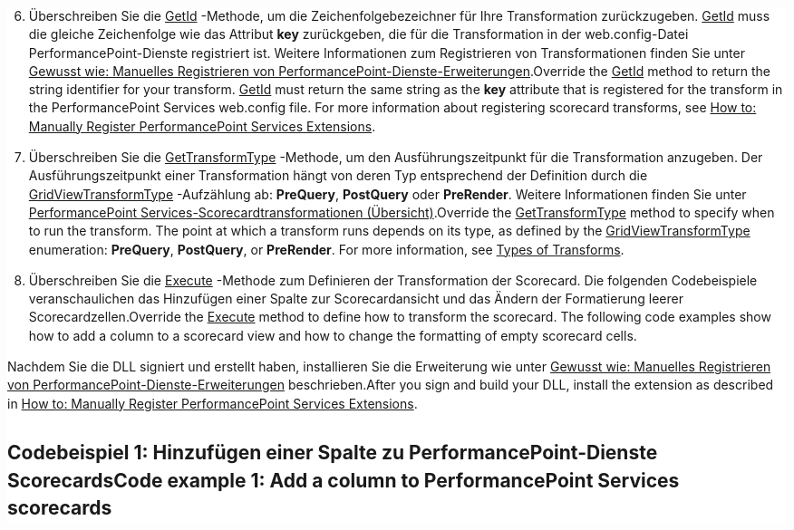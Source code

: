 6. <span data-ttu-id="bf500-p105">Überschreiben Sie die  [GetId](https://msdn.microsoft.com/library/Microsoft.PerformancePoint.Scorecards.Extensions.IGridViewTransform.GetId.aspx) -Methode, um die Zeichenfolgebezeichner für Ihre Transformation zurückzugeben. [GetId](https://msdn.microsoft.com/library/Microsoft.PerformancePoint.Scorecards.Extensions.IGridViewTransform.GetId.aspx) muss die gleiche Zeichenfolge wie das Attribut **key** zurückgeben, die für die Transformation in der web.config-Datei PerformancePoint-Dienste registriert ist. Weitere Informationen zum Registrieren von Transformationen finden Sie unter [Gewusst wie: Manuelles Registrieren von PerformancePoint-Dienste-Erweiterungen](http://msdn.microsoft.com/library/3aa6d340-4b05-46b3-9648-2b6e18e04e09%28Office.15%29.aspx).</span><span class="sxs-lookup"><span data-stu-id="bf500-p105">Override the  [GetId](https://msdn.microsoft.com/library/Microsoft.PerformancePoint.Scorecards.Extensions.IGridViewTransform.GetId.aspx) method to return the string identifier for your transform. [GetId](https://msdn.microsoft.com/library/Microsoft.PerformancePoint.Scorecards.Extensions.IGridViewTransform.GetId.aspx) must return the same string as the **key** attribute that is registered for the transform in the PerformancePoint Services web.config file. For more information about registering scorecard transforms, see [How to: Manually Register PerformancePoint Services Extensions](http://msdn.microsoft.com/library/3aa6d340-4b05-46b3-9648-2b6e18e04e09%28Office.15%29.aspx).</span></span>
    
  
7. <span data-ttu-id="bf500-p106">Überschreiben Sie die  [GetTransformType](https://msdn.microsoft.com/library/Microsoft.PerformancePoint.Scorecards.Extensions.IGridViewTransform.GetTransformType.aspx) -Methode, um den Ausführungszeitpunkt für die Transformation anzugeben. Der Ausführungszeitpunkt einer Transformation hängt von deren Typ entsprechend der Definition durch die [GridViewTransformType](https://msdn.microsoft.com/library/Microsoft.PerformancePoint.Scorecards.Extensions.GridViewTransformType.aspx) -Aufzählung ab: **PreQuery**, **PostQuery** oder **PreRender**. Weitere Informationen finden Sie unter  [PerformancePoint Services-Scorecardtransformationen (Übersicht)](http://msdn.microsoft.com/library/d69d171b-827a-48a8-a3e1-7aaf0bfbc7f8%28Office.15%29.aspx).</span><span class="sxs-lookup"><span data-stu-id="bf500-p106">Override the  [GetTransformType](https://msdn.microsoft.com/library/Microsoft.PerformancePoint.Scorecards.Extensions.IGridViewTransform.GetTransformType.aspx) method to specify when to run the transform. The point at which a transform runs depends on its type, as defined by the [GridViewTransformType](https://msdn.microsoft.com/library/Microsoft.PerformancePoint.Scorecards.Extensions.GridViewTransformType.aspx) enumeration: **PreQuery**, **PostQuery**, or **PreRender**. For more information, see  [Types of Transforms](http://msdn.microsoft.com/library/d69d171b-827a-48a8-a3e1-7aaf0bfbc7f8%28Office.15%29.aspx).</span></span>
    
  
8. <span data-ttu-id="bf500-p107">Überschreiben Sie die  [Execute](https://msdn.microsoft.com/library/Microsoft.PerformancePoint.Scorecards.Extensions.IGridViewTransform.Execute.aspx) -Methode zum Definieren der Transformation der Scorecard. Die folgenden Codebeispiele veranschaulichen das Hinzufügen einer Spalte zur Scorecardansicht und das Ändern der Formatierung leerer Scorecardzellen.</span><span class="sxs-lookup"><span data-stu-id="bf500-p107">Override the  [Execute](https://msdn.microsoft.com/library/Microsoft.PerformancePoint.Scorecards.Extensions.IGridViewTransform.Execute.aspx) method to define how to transform the scorecard. The following code examples show how to add a column to a scorecard view and how to change the formatting of empty scorecard cells.</span></span>
    
  
<span data-ttu-id="bf500-130">Nachdem Sie die DLL signiert und erstellt haben, installieren Sie die Erweiterung wie unter  [Gewusst wie: Manuelles Registrieren von PerformancePoint-Dienste-Erweiterungen](http://msdn.microsoft.com/library/3aa6d340-4b05-46b3-9648-2b6e18e04e09%28Office.15%29.aspx) beschrieben.</span><span class="sxs-lookup"><span data-stu-id="bf500-130">After you sign and build your DLL, install the extension as described in  [How to: Manually Register PerformancePoint Services Extensions](http://msdn.microsoft.com/library/3aa6d340-4b05-46b3-9648-2b6e18e04e09%28Office.15%29.aspx).</span></span>
## <a name="code-example-1-add-a-column-to-performancepoint-services-scorecards"></a><span data-ttu-id="bf500-131">Codebeispiel 1: Hinzufügen einer Spalte zu PerformancePoint-Dienste Scorecards</span><span class="sxs-lookup"><span data-stu-id="bf500-131">Code example 1: Add a column to PerformancePoint Services scorecards</span></span>
<span data-ttu-id="bf500-132"><a name="bk_example1"> </a></span><span class="sxs-lookup"><span data-stu-id="bf500-132"><a name="bk_example1"> </a></span></span>

